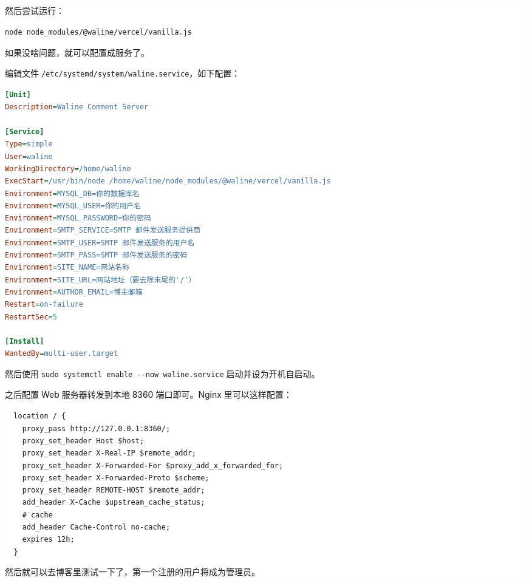 然后尝试运行：

``` bash
node node_modules/@waline/vercel/vanilla.js
```

如果没啥问题，就可以配置成服务了。

编辑文件 `/etc/systemd/system/waline.service`，如下配置：

``` ini /etc/systemd/system/waline.service
[Unit]
Description=Waline Comment Server

[Service]
Type=simple
User=waline
WorkingDirectory=/home/waline
ExecStart=/usr/bin/node /home/waline/node_modules/@waline/vercel/vanilla.js
Environment=MYSQL_DB=你的数据库名
Environment=MYSQL_USER=你的用户名
Environment=MYSQL_PASSWORD=你的密码
Environment=SMTP_SERVICE=SMTP 邮件发送服务提供商
Environment=SMTP_USER=SMTP 邮件发送服务的用户名
Environment=SMTP_PASS=SMTP 邮件发送服务的密码
Environment=SITE_NAME=网站名称
Environment=SITE_URL=网站地址（要去除末尾的'/'）
Environment=AUTHOR_EMAIL=博主邮箱
Restart=on-failure
RestartSec=5

[Install]
WantedBy=multi-user.target
```

然后使用 `sudo systemctl enable --now waline.service` 启动并设为开机自启动。

之后配置 Web 服务器转发到本地 8360 端口即可。Nginx 里可以这样配置：

``` nginx
  location / {
    proxy_pass http://127.0.0.1:8360/;
    proxy_set_header Host $host;
    proxy_set_header X-Real-IP $remote_addr;
    proxy_set_header X-Forwarded-For $proxy_add_x_forwarded_for;
    proxy_set_header X-Forwarded-Proto $scheme;
    proxy_set_header REMOTE-HOST $remote_addr;
    add_header X-Cache $upstream_cache_status;
    # cache
    add_header Cache-Control no-cache;
    expires 12h;
  }
```

然后就可以去博客里测试一下了，第一个注册的用户将成为管理员。
